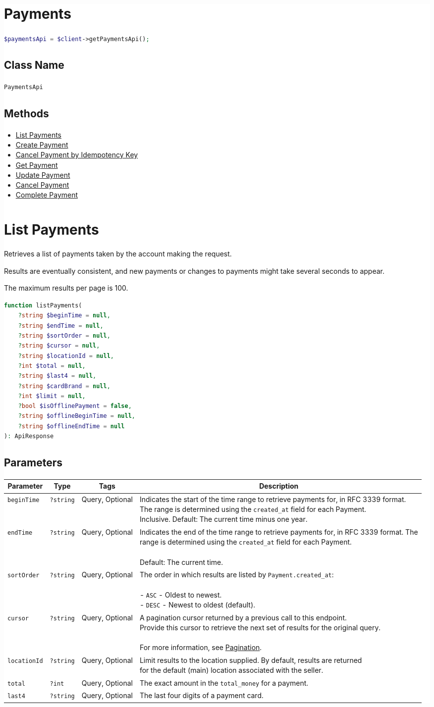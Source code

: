 # Payments

```php
$paymentsApi = $client->getPaymentsApi();
```

## Class Name

`PaymentsApi`

## Methods

* [List Payments](../../doc/apis/payments.md#list-payments)
* [Create Payment](../../doc/apis/payments.md#create-payment)
* [Cancel Payment by Idempotency Key](../../doc/apis/payments.md#cancel-payment-by-idempotency-key)
* [Get Payment](../../doc/apis/payments.md#get-payment)
* [Update Payment](../../doc/apis/payments.md#update-payment)
* [Cancel Payment](../../doc/apis/payments.md#cancel-payment)
* [Complete Payment](../../doc/apis/payments.md#complete-payment)


# List Payments

Retrieves a list of payments taken by the account making the request.

Results are eventually consistent, and new payments or changes to payments might take several
seconds to appear.

The maximum results per page is 100.

```php
function listPayments(
    ?string $beginTime = null,
    ?string $endTime = null,
    ?string $sortOrder = null,
    ?string $cursor = null,
    ?string $locationId = null,
    ?int $total = null,
    ?string $last4 = null,
    ?string $cardBrand = null,
    ?int $limit = null,
    ?bool $isOfflinePayment = false,
    ?string $offlineBeginTime = null,
    ?string $offlineEndTime = null
): ApiResponse
```

## Parameters

| Parameter | Type | Tags | Description |
|  --- | --- | --- | --- |
| `beginTime` | `?string` | Query, Optional | Indicates the start of the time range to retrieve payments for, in RFC 3339 format.  <br>The range is determined using the `created_at` field for each Payment.<br>Inclusive. Default: The current time minus one year. |
| `endTime` | `?string` | Query, Optional | Indicates the end of the time range to retrieve payments for, in RFC 3339 format.  The<br>range is determined using the `created_at` field for each Payment.<br><br>Default: The current time. |
| `sortOrder` | `?string` | Query, Optional | The order in which results are listed by `Payment.created_at`:<br><br>- `ASC` - Oldest to newest.<br>- `DESC` - Newest to oldest (default). |
| `cursor` | `?string` | Query, Optional | A pagination cursor returned by a previous call to this endpoint.<br>Provide this cursor to retrieve the next set of results for the original query.<br><br>For more information, see [Pagination](https://developer.squareup.com/docs/build-basics/common-api-patterns/pagination). |
| `locationId` | `?string` | Query, Optional | Limit results to the location supplied. By default, results are returned<br>for the default (main) location associated with the seller. |
| `total` | `?int` | Query, Optional | The exact amount in the `total_money` for a payment. |
| `last4` | `?string` | Query, Optional | The last four digits of a payment card. |